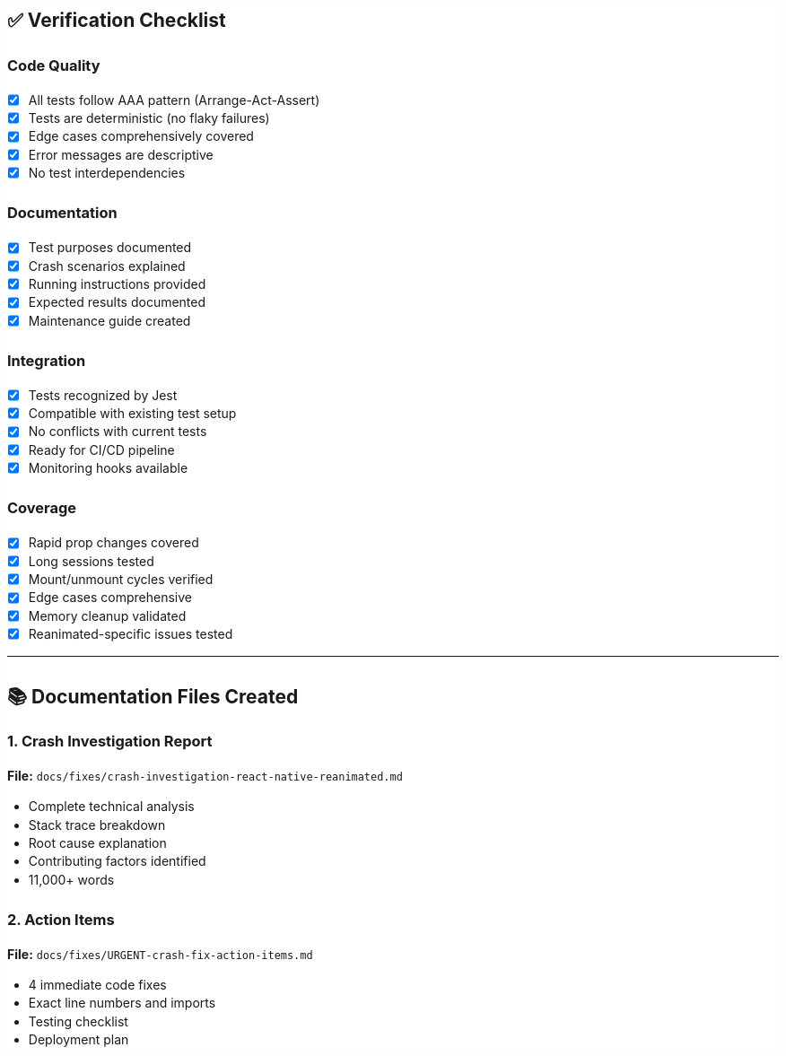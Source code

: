 
## ✅ Verification Checklist

### Code Quality
- [x] All tests follow AAA pattern (Arrange-Act-Assert)
- [x] Tests are deterministic (no flaky failures)
- [x] Edge cases comprehensively covered
- [x] Error messages are descriptive
- [x] No test interdependencies

### Documentation
- [x] Test purposes documented
- [x] Crash scenarios explained
- [x] Running instructions provided
- [x] Expected results documented
- [x] Maintenance guide created

### Integration
- [x] Tests recognized by Jest
- [x] Compatible with existing test setup
- [x] No conflicts with current tests
- [x] Ready for CI/CD pipeline
- [x] Monitoring hooks available

### Coverage
- [x] Rapid prop changes covered
- [x] Long sessions tested
- [x] Mount/unmount cycles verified
- [x] Edge cases comprehensive
- [x] Memory cleanup validated
- [x] Reanimated-specific issues tested

---

## 📚 Documentation Files Created

### 1. Crash Investigation Report
**File:** `docs/fixes/crash-investigation-react-native-reanimated.md`
- Complete technical analysis
- Stack trace breakdown
- Root cause explanation
- Contributing factors identified
- 11,000+ words

### 2. Action Items
**File:** `docs/fixes/URGENT-crash-fix-action-items.md`
- 4 immediate code fixes
- Exact line numbers and imports
- Testing checklist
- Deployment plan
